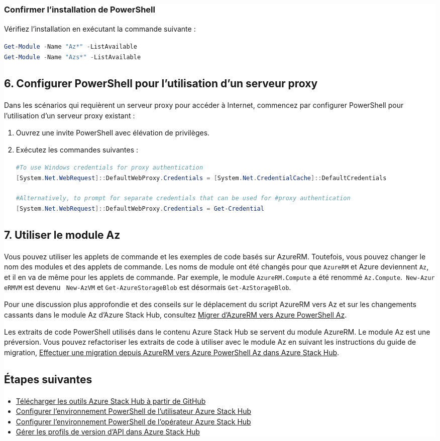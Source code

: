 ### <a name="confirm-the-installation-of-powershell"></a>Confirmer l’installation de PowerShell

Vérifiez l’installation en exécutant la commande suivante :

```powershell
Get-Module -Name "Az*" -ListAvailable
Get-Module -Name "Azs*" -ListAvailable
```

## <a name="6-configure-powershell-to-use-a-proxy-server"></a>6. Configurer PowerShell pour l’utilisation d’un serveur proxy

Dans les scénarios qui requièrent un serveur proxy pour accéder à Internet, commencez par configurer PowerShell pour l’utilisation d’un serveur proxy existant :

1. Ouvrez une invite PowerShell avec élévation de privilèges.
2. Exécutez les commandes suivantes :

   ```powershell
   #To use Windows credentials for proxy authentication
   [System.Net.WebRequest]::DefaultWebProxy.Credentials = [System.Net.CredentialCache]::DefaultCredentials

   #Alternatively, to prompt for separate credentials that can be used for #proxy authentication
   [System.Net.WebRequest]::DefaultWebProxy.Credentials = Get-Credential
   ```

## <a name="7-use-the-az-module"></a>7. Utiliser le module Az

Vous pouvez utiliser les applets de commande et les exemples de code basés sur AzureRM. Toutefois, vous pouvez changer le nom des modules et des applets de commande. Les noms de module ont été changés pour que `AzureRM` et Azure deviennent `Az`, et il en va de même pour les applets de commande. Par exemple, le module `AzureRM.Compute` a été renommé `Az.Compute`.` New-AzureRMVM` est devenu ` New-AzVM` et `Get-AzureStorageBlob` est désormais `Get-AzStorageBlob`.

Pour une discussion plus approfondie et des conseils sur le déplacement du script AzureRM vers Az et sur les changements cassants dans le module Az d’Azure Stack Hub, consultez [Migrer d’AzureRM vers Azure PowerShell Az](migrate-azurerm-az.md).

Les extraits de code PowerShell utilisés dans le contenu Azure Stack Hub se servent du module AzureRM. Le module Az est une préversion. Vous pouvez refactoriser les extraits de code à utiliser avec le module Az en suivant les instructions du guide de migration, [Effectuer une migration depuis AzureRM vers Azure PowerShell Az dans Azure Stack Hub](powershell-install-az-module.md).

## <a name="next-steps"></a>Étapes suivantes

- [Télécharger les outils Azure Stack Hub à partir de GitHub](azure-stack-powershell-download.md)
- [Configurer l’environnement PowerShell de l’utilisateur Azure Stack Hub](../user/azure-stack-powershell-configure-user.md)
- [Configurer l’environnement PowerShell de l’opérateur Azure Stack Hub](azure-stack-powershell-configure-admin.md)
- [Gérer les profils de version d’API dans Azure Stack Hub](../user/azure-stack-version-profiles.md)

